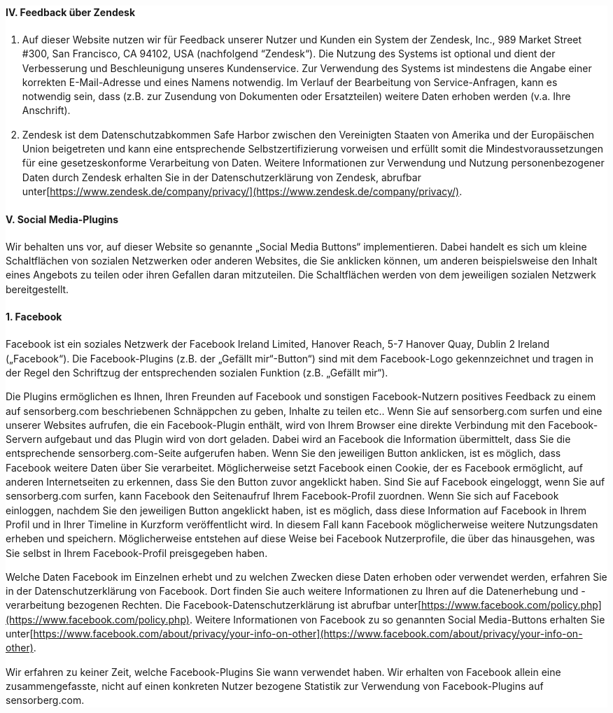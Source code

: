 #### IV. Feedback über Zendesk

1. Auf dieser Website nutzen wir für Feedback unserer Nutzer und Kunden ein System der Zendesk, Inc., 989 Market Street #300, San Francisco, CA 94102, USA (nachfolgend “Zendesk“). Die Nutzung des Systems ist optional und dient der Verbesserung und Beschleunigung unseres Kundenservice. Zur Verwendung des Systems ist mindestens die Angabe einer korrekten E-Mail-Adresse und eines Namens notwendig. Im Verlauf der Bearbeitung von Service-Anfragen, kann es notwendig sein, dass (z.B. zur Zusendung von Dokumenten oder Ersatzteilen) weitere Daten erhoben werden (v.a. Ihre Anschrift).

2. Zendesk ist dem Datenschutzabkommen Safe Harbor zwischen den Vereinigten Staaten von Amerika und der Europäischen Union beigetreten und kann eine entsprechende Selbstzertifizierung vorweisen und erfüllt somit die Mindestvoraussetzungen für eine gesetzeskonforme Verarbeitung von Daten. Weitere Informationen zur Verwendung und Nutzung personenbezogener Daten durch Zendesk erhalten Sie in der Datenschutzerklärung von Zendesk, abrufbar unter[https://www.zendesk.de/company/privacy/](https://www.zendesk.de/company/privacy/).

#### V. Social Media-Plugins

Wir behalten uns vor, auf dieser Website so genannte „Social Media Buttons“ implementieren. Dabei handelt es sich um kleine Schaltflächen von sozialen Netzwerken oder anderen Websites, die Sie anklicken können, um anderen beispielsweise den Inhalt eines Angebots zu teilen oder ihren Gefallen daran mitzuteilen. Die Schaltflächen werden von dem jeweiligen sozialen Netzwerk bereitgestellt.

#### 1. Facebook

Facebook ist ein soziales Netzwerk der Facebook Ireland Limited, Hanover Reach, 5-7 Hanover Quay, Dublin 2 Ireland („Facebook“). Die Facebook-Plugins (z.B. der „Gefällt mir“-Button“) sind mit dem Facebook-Logo gekennzeichnet und tragen in der Regel den Schriftzug der entsprechenden sozialen Funktion (z.B. „Gefällt mir“).

Die Plugins ermöglichen es Ihnen, Ihren Freunden auf Facebook und sonstigen Facebook-Nutzern positives Feedback zu einem auf sensorberg.com beschriebenen Schnäppchen zu geben, Inhalte zu teilen etc.. Wenn Sie auf sensorberg.com surfen und eine unserer Websites aufrufen, die ein Facebook-Plugin enthält, wird von Ihrem Browser eine direkte Verbindung mit den Facebook-Servern aufgebaut und das Plugin wird von dort geladen. Dabei wird an Facebook die Information übermittelt, dass Sie die entsprechende sensorberg.com-Seite aufgerufen haben. Wenn Sie den jeweiligen Button anklicken, ist es möglich, dass Facebook weitere Daten über Sie verarbeitet. Möglicherweise setzt Facebook einen Cookie, der es Facebook ermöglicht, auf anderen Internetseiten zu erkennen, dass Sie den Button zuvor angeklickt haben. Sind Sie auf Facebook eingeloggt, wenn Sie auf sensorberg.com surfen, kann Facebook den Seitenaufruf Ihrem Facebook-Profil zuordnen. Wenn Sie sich auf Facebook einloggen, nachdem Sie den jeweiligen Button angeklickt haben, ist es möglich, dass diese Information auf Facebook in Ihrem Profil und in Ihrer Timeline in Kurzform veröffentlicht wird. In diesem Fall kann Facebook möglicherweise weitere Nutzungsdaten erheben und speichern. Möglicherweise entstehen auf diese Weise bei Facebook Nutzerprofile, die über das hinausgehen, was Sie selbst in Ihrem Facebook-Profil preisgegeben haben.

Welche Daten Facebook im Einzelnen erhebt und zu welchen Zwecken diese Daten erhoben oder verwendet werden, erfahren Sie in der Datenschutzerklärung von Facebook. Dort finden Sie auch weitere Informationen zu Ihren auf die Datenerhebung und -verarbeitung bezogenen Rechten. Die Facebook-Datenschutzerklärung ist abrufbar unter[https://www.facebook.com/policy.php](https://www.facebook.com/policy.php). Weitere Informationen von Facebook zu so genannten Social Media-Buttons erhalten Sie unter[https://www.facebook.com/about/privacy/your-info-on-other](https://www.facebook.com/about/privacy/your-info-on-other).

Wir erfahren zu keiner Zeit, welche Facebook-Plugins Sie wann verwendet haben. Wir erhalten von Facebook allein eine zusammengefasste, nicht auf einen konkreten Nutzer bezogene Statistik zur Verwendung von Facebook-Plugins auf sensorberg.com.
